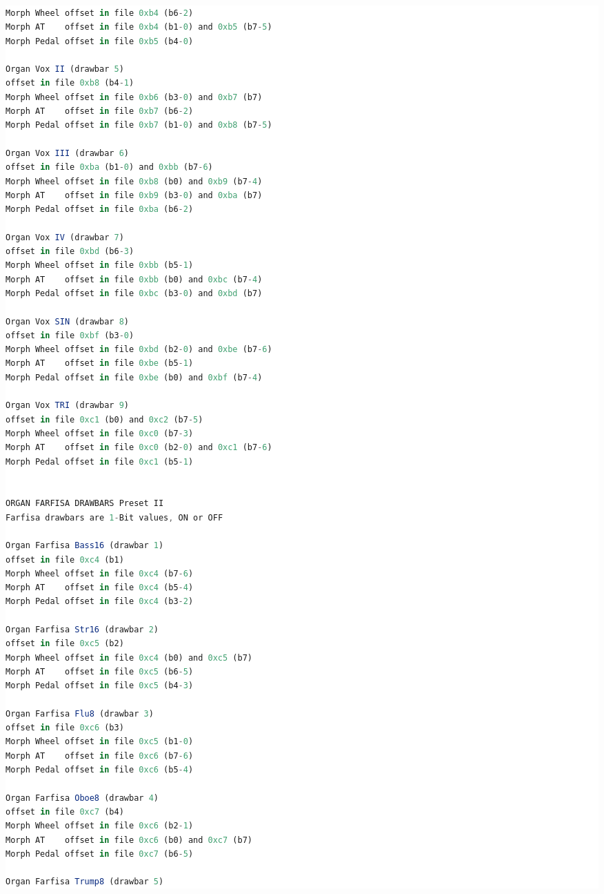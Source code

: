 ```js
Morph Wheel offset in file 0xb4 (b6-2)
Morph AT    offset in file 0xb4 (b1-0) and 0xb5 (b7-5)
Morph Pedal offset in file 0xb5 (b4-0)

Organ Vox II (drawbar 5)
offset in file 0xb8 (b4-1)
Morph Wheel offset in file 0xb6 (b3-0) and 0xb7 (b7)
Morph AT    offset in file 0xb7 (b6-2)
Morph Pedal offset in file 0xb7 (b1-0) and 0xb8 (b7-5)

Organ Vox III (drawbar 6)
offset in file 0xba (b1-0) and 0xbb (b7-6)
Morph Wheel offset in file 0xb8 (b0) and 0xb9 (b7-4)
Morph AT    offset in file 0xb9 (b3-0) and 0xba (b7)
Morph Pedal offset in file 0xba (b6-2)

Organ Vox IV (drawbar 7)
offset in file 0xbd (b6-3)
Morph Wheel offset in file 0xbb (b5-1)
Morph AT    offset in file 0xbb (b0) and 0xbc (b7-4)
Morph Pedal offset in file 0xbc (b3-0) and 0xbd (b7)

Organ Vox SIN (drawbar 8)
offset in file 0xbf (b3-0)
Morph Wheel offset in file 0xbd (b2-0) and 0xbe (b7-6)
Morph AT    offset in file 0xbe (b5-1)
Morph Pedal offset in file 0xbe (b0) and 0xbf (b7-4)

Organ Vox TRI (drawbar 9)
offset in file 0xc1 (b0) and 0xc2 (b7-5)
Morph Wheel offset in file 0xc0 (b7-3)
Morph AT    offset in file 0xc0 (b2-0) and 0xc1 (b7-6)
Morph Pedal offset in file 0xc1 (b5-1)


ORGAN FARFISA DRAWBARS Preset II
Farfisa drawbars are 1-Bit values, ON or OFF

Organ Farfisa Bass16 (drawbar 1)
offset in file 0xc4 (b1)
Morph Wheel offset in file 0xc4 (b7-6)
Morph AT    offset in file 0xc4 (b5-4)
Morph Pedal offset in file 0xc4 (b3-2)

Organ Farfisa Str16 (drawbar 2)
offset in file 0xc5 (b2)
Morph Wheel offset in file 0xc4 (b0) and 0xc5 (b7)
Morph AT    offset in file 0xc5 (b6-5)
Morph Pedal offset in file 0xc5 (b4-3)

Organ Farfisa Flu8 (drawbar 3)
offset in file 0xc6 (b3)
Morph Wheel offset in file 0xc5 (b1-0)
Morph AT    offset in file 0xc6 (b7-6)
Morph Pedal offset in file 0xc6 (b5-4)

Organ Farfisa Oboe8 (drawbar 4)
offset in file 0xc7 (b4)
Morph Wheel offset in file 0xc6 (b2-1)
Morph AT    offset in file 0xc6 (b0) and 0xc7 (b7)
Morph Pedal offset in file 0xc7 (b6-5)

Organ Farfisa Trump8 (drawbar 5)
```